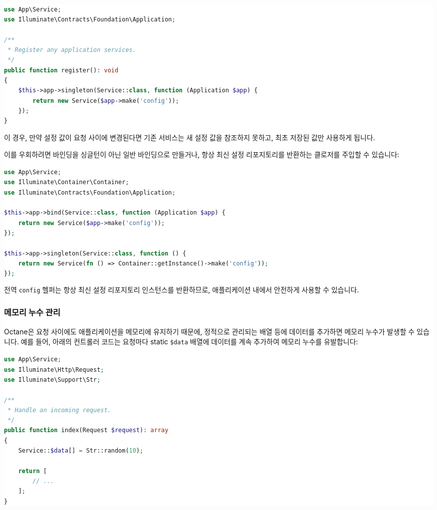 ```php
use App\Service;
use Illuminate\Contracts\Foundation\Application;

/**
 * Register any application services.
 */
public function register(): void
{
    $this->app->singleton(Service::class, function (Application $app) {
        return new Service($app->make('config'));
    });
}
```

이 경우, 만약 설정 값이 요청 사이에 변경된다면 기존 서비스는 새 설정 값을 참조하지 못하고, 최초 저장된 값만 사용하게 됩니다.

이를 우회하려면 바인딩을 싱글턴이 아닌 일반 바인딩으로 만들거나, 항상 최신 설정 리포지토리를 반환하는 클로저를 주입할 수 있습니다:

```php
use App\Service;
use Illuminate\Container\Container;
use Illuminate\Contracts\Foundation\Application;

$this->app->bind(Service::class, function (Application $app) {
    return new Service($app->make('config'));
});

$this->app->singleton(Service::class, function () {
    return new Service(fn () => Container::getInstance()->make('config'));
});
```

전역 `config` 헬퍼는 항상 최신 설정 리포지토리 인스턴스를 반환하므로, 애플리케이션 내에서 안전하게 사용할 수 있습니다.

<a name="managing-memory-leaks"></a>
### 메모리 누수 관리

Octane은 요청 사이에도 애플리케이션을 메모리에 유지하기 때문에, 정적으로 관리되는 배열 등에 데이터를 추가하면 메모리 누수가 발생할 수 있습니다. 예를 들어, 아래의 컨트롤러 코드는 요청마다 static `$data` 배열에 데이터를 계속 추가하여 메모리 누수를 유발합니다:

```php
use App\Service;
use Illuminate\Http\Request;
use Illuminate\Support\Str;

/**
 * Handle an incoming request.
 */
public function index(Request $request): array
{
    Service::$data[] = Str::random(10);

    return [
        // ...
    ];
}
```
